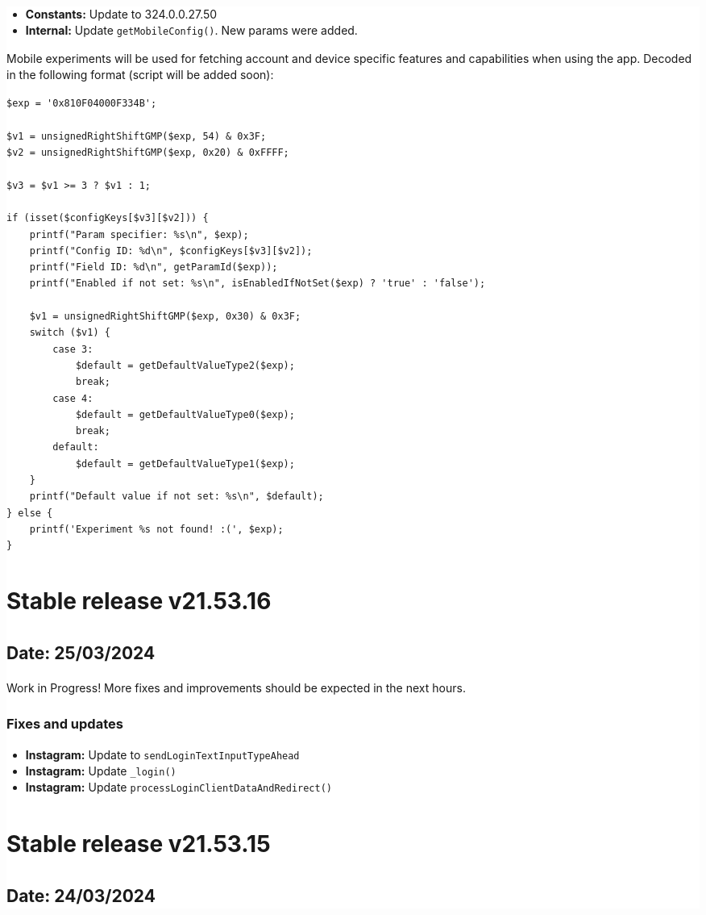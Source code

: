 - **Constants:** Update to 324.0.0.27.50
- **Internal:** Update `getMobileConfig()`. New params were added.

Mobile experiments will be used for fetching account and device specific features and capabilities when using the app. Decoded in the following format (script will be added soon):

```
$exp = '0x810F04000F334B';

$v1 = unsignedRightShiftGMP($exp, 54) & 0x3F;
$v2 = unsignedRightShiftGMP($exp, 0x20) & 0xFFFF;

$v3 = $v1 >= 3 ? $v1 : 1;

if (isset($configKeys[$v3][$v2])) {
    printf("Param specifier: %s\n", $exp);
    printf("Config ID: %d\n", $configKeys[$v3][$v2]);
    printf("Field ID: %d\n", getParamId($exp));
    printf("Enabled if not set: %s\n", isEnabledIfNotSet($exp) ? 'true' : 'false');

    $v1 = unsignedRightShiftGMP($exp, 0x30) & 0x3F;
    switch ($v1) {
        case 3:
            $default = getDefaultValueType2($exp);
            break;
        case 4:
            $default = getDefaultValueType0($exp);
            break;
        default:
            $default = getDefaultValueType1($exp);
    }
    printf("Default value if not set: %s\n", $default);
} else {
    printf('Experiment %s not found! :(', $exp);
}
```

# Stable release v21.53.16
## Date: 25/03/2024

Work in Progress! More fixes and improvements should be expected in the next hours.

### Fixes and updates

- **Instagram:** Update to `sendLoginTextInputTypeAhead`
- **Instagram:** Update `_login()`
- **Instagram:** Update `processLoginClientDataAndRedirect()`

# Stable release v21.53.15
## Date: 24/03/2024
